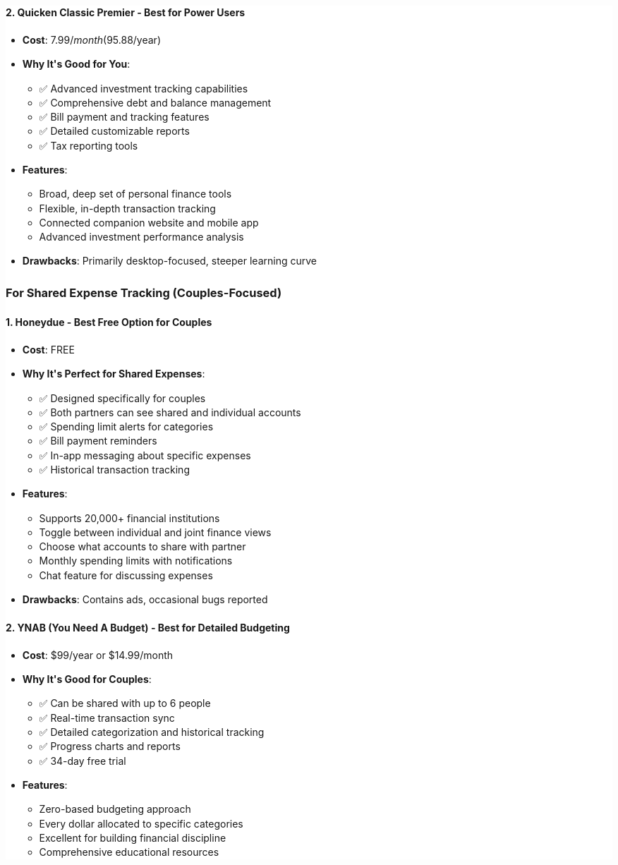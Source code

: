 #### 2. **Quicken Classic Premier** - Best for Power Users
- **Cost**: $7.99/month ($95.88/year)
- **Why It's Good for You**:
  - ✅ Advanced investment tracking capabilities
  - ✅ Comprehensive debt and balance management
  - ✅ Bill payment and tracking features
  - ✅ Detailed customizable reports
  - ✅ Tax reporting tools

- **Features**:
  - Broad, deep set of personal finance tools
  - Flexible, in-depth transaction tracking
  - Connected companion website and mobile app
  - Advanced investment performance analysis

- **Drawbacks**: Primarily desktop-focused, steeper learning curve

### For Shared Expense Tracking (Couples-Focused)

#### 1. **Honeydue** - Best Free Option for Couples
- **Cost**: FREE
- **Why It's Perfect for Shared Expenses**:
  - ✅ Designed specifically for couples
  - ✅ Both partners can see shared and individual accounts
  - ✅ Spending limit alerts for categories
  - ✅ Bill payment reminders
  - ✅ In-app messaging about specific expenses
  - ✅ Historical transaction tracking

- **Features**:
  - Supports 20,000+ financial institutions
  - Toggle between individual and joint finance views
  - Choose what accounts to share with partner
  - Monthly spending limits with notifications
  - Chat feature for discussing expenses

- **Drawbacks**: Contains ads, occasional bugs reported

#### 2. **YNAB (You Need A Budget)** - Best for Detailed Budgeting
- **Cost**: $99/year or $14.99/month
- **Why It's Good for Couples**:
  - ✅ Can be shared with up to 6 people
  - ✅ Real-time transaction sync
  - ✅ Detailed categorization and historical tracking
  - ✅ Progress charts and reports
  - ✅ 34-day free trial

- **Features**:
  - Zero-based budgeting approach
  - Every dollar allocated to specific categories
  - Excellent for building financial discipline
  - Comprehensive educational resources
